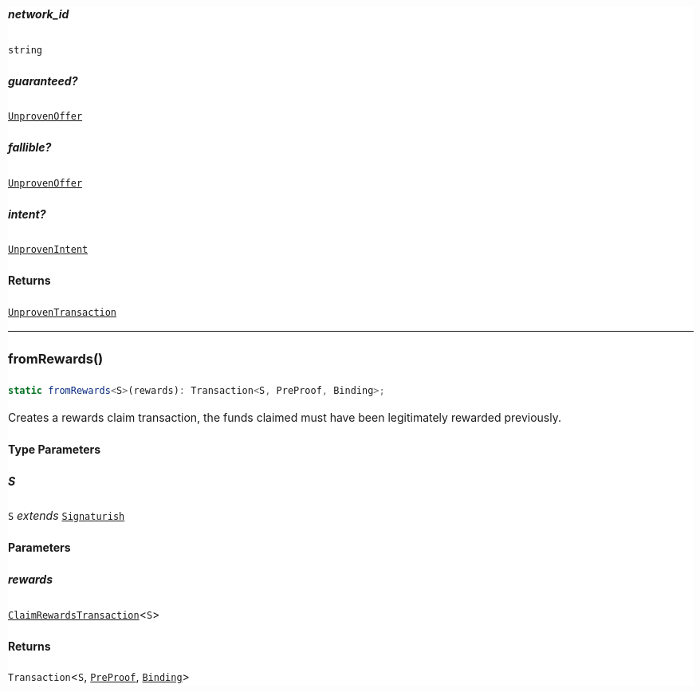 ##### network\_id

`string`

##### guaranteed?

[`UnprovenOffer`](../type-aliases/UnprovenOffer.md)

##### fallible?

[`UnprovenOffer`](../type-aliases/UnprovenOffer.md)

##### intent?

[`UnprovenIntent`](../type-aliases/UnprovenIntent.md)

#### Returns

[`UnprovenTransaction`](../type-aliases/UnprovenTransaction.md)

***

### fromRewards()

```ts
static fromRewards<S>(rewards): Transaction<S, PreProof, Binding>;
```

Creates a rewards claim transaction, the funds claimed must have been
legitimately rewarded previously.

#### Type Parameters

##### S

`S` *extends* [`Signaturish`](../type-aliases/Signaturish.md)

#### Parameters

##### rewards

[`ClaimRewardsTransaction`](ClaimRewardsTransaction.md)\<`S`\>

#### Returns

`Transaction`\<`S`, [`PreProof`](PreProof.md), [`Binding`](Binding.md)\>
